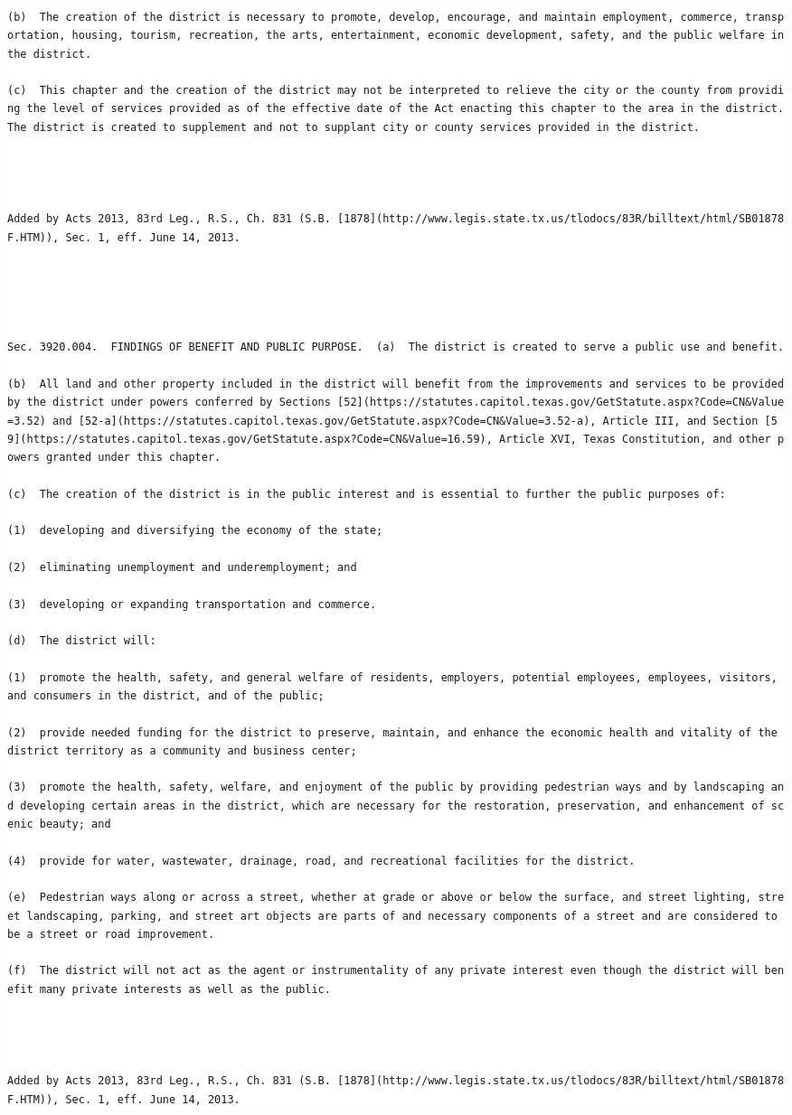     (b)  The creation of the district is necessary to promote, develop, encourage, and maintain employment, commerce, transportation, housing, tourism, recreation, the arts, entertainment, economic development, safety, and the public welfare in the district.
    
    (c)  This chapter and the creation of the district may not be interpreted to relieve the city or the county from providing the level of services provided as of the effective date of the Act enacting this chapter to the area in the district.  The district is created to supplement and not to supplant city or county services provided in the district.
    
    
    
    
    Added by Acts 2013, 83rd Leg., R.S., Ch. 831 (S.B. [1878](http://www.legis.state.tx.us/tlodocs/83R/billtext/html/SB01878F.HTM)), Sec. 1, eff. June 14, 2013.
    
    
    
    
    
    Sec. 3920.004.  FINDINGS OF BENEFIT AND PUBLIC PURPOSE.  (a)  The district is created to serve a public use and benefit.
    
    (b)  All land and other property included in the district will benefit from the improvements and services to be provided by the district under powers conferred by Sections [52](https://statutes.capitol.texas.gov/GetStatute.aspx?Code=CN&Value=3.52) and [52-a](https://statutes.capitol.texas.gov/GetStatute.aspx?Code=CN&Value=3.52-a), Article III, and Section [59](https://statutes.capitol.texas.gov/GetStatute.aspx?Code=CN&Value=16.59), Article XVI, Texas Constitution, and other powers granted under this chapter.
    
    (c)  The creation of the district is in the public interest and is essential to further the public purposes of:
    
    (1)  developing and diversifying the economy of the state;
    
    (2)  eliminating unemployment and underemployment; and
    
    (3)  developing or expanding transportation and commerce.
    
    (d)  The district will:
    
    (1)  promote the health, safety, and general welfare of residents, employers, potential employees, employees, visitors, and consumers in the district, and of the public;
    
    (2)  provide needed funding for the district to preserve, maintain, and enhance the economic health and vitality of the district territory as a community and business center;
    
    (3)  promote the health, safety, welfare, and enjoyment of the public by providing pedestrian ways and by landscaping and developing certain areas in the district, which are necessary for the restoration, preservation, and enhancement of scenic beauty; and
    
    (4)  provide for water, wastewater, drainage, road, and recreational facilities for the district.
    
    (e)  Pedestrian ways along or across a street, whether at grade or above or below the surface, and street lighting, street landscaping, parking, and street art objects are parts of and necessary components of a street and are considered to be a street or road improvement.
    
    (f)  The district will not act as the agent or instrumentality of any private interest even though the district will benefit many private interests as well as the public.
    
    
    
    
    Added by Acts 2013, 83rd Leg., R.S., Ch. 831 (S.B. [1878](http://www.legis.state.tx.us/tlodocs/83R/billtext/html/SB01878F.HTM)), Sec. 1, eff. June 14, 2013.
    